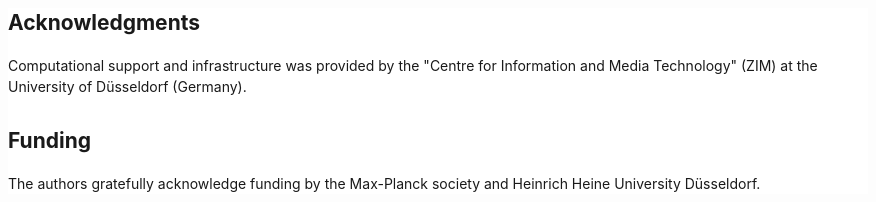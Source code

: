 ## Acknowledgments

Computational support and infrastructure was provided by the "Centre for Information and Media Technology" (ZIM) at the University of Düsseldorf (Germany).

## Funding

The authors gratefully acknowledge funding by the Max-Planck society and
Heinrich Heine University Düsseldorf.

